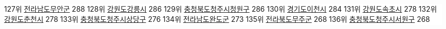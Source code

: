  <tr>
    <td>127위</td>
    <td><a href="/apt/전라남도무안군{dong}">전라남도무안군</a></td>
    <td>288</td>
  </tr>

  <tr>
    <td>128위</td>
    <td><a href="/apt/강원도강릉시{dong}">강원도강릉시</a></td>
    <td>286</td>
  </tr>

  <tr>
    <td>129위</td>
    <td><a href="/apt/충청북도청주시청원구{dong}">충청북도청주시청원구</a></td>
    <td>286</td>
  </tr>

  <tr>
    <td>130위</td>
    <td><a href="/apt/경기도이천시{dong}">경기도이천시</a></td>
    <td>284</td>
  </tr>

  <tr>
    <td>131위</td>
    <td><a href="/apt/강원도속초시{dong}">강원도속초시</a></td>
    <td>278</td>
  </tr>

  <tr>
    <td>132위</td>
    <td><a href="/apt/강원도춘천시{dong}">강원도춘천시</a></td>
    <td>278</td>
  </tr>

  <tr>
    <td>133위</td>
    <td><a href="/apt/충청북도청주시상당구{dong}">충청북도청주시상당구</a></td>
    <td>276</td>
  </tr>

  <tr>
    <td>134위</td>
    <td><a href="/apt/전라남도완도군{dong}">전라남도완도군</a></td>
    <td>273</td>
  </tr>

  <tr>
    <td>135위</td>
    <td><a href="/apt/전라북도무주군{dong}">전라북도무주군</a></td>
    <td>268</td>
  </tr>

  <tr>
    <td>136위</td>
    <td><a href="/apt/충청북도청주시서원구{dong}">충청북도청주시서원구</a></td>
    <td>268</td>
  </tr>
